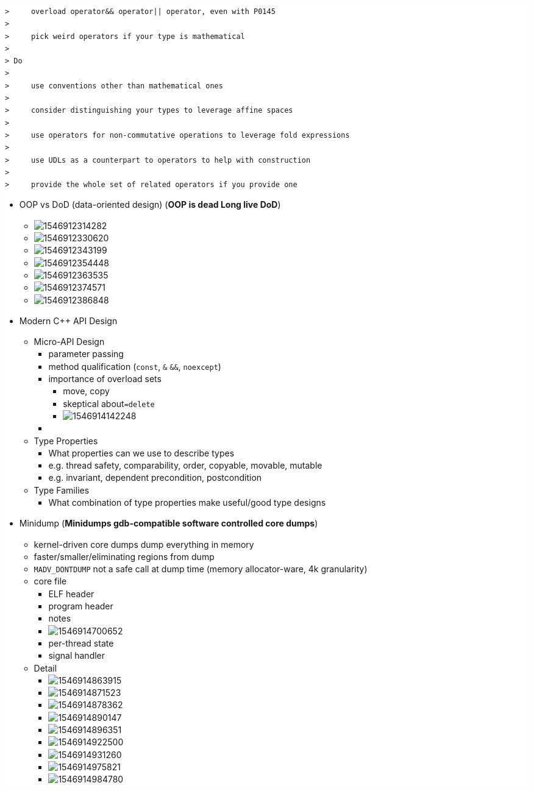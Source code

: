     > ​    overload operator&& operator|| operator, even with P0145
    >
    > ​    pick weird operators if your type is mathematical 
    >
    > Do
    >
    > ​    use conventions other than mathematical ones
    >
    > ​    consider distinguishing your types to leverage affine spaces
    >
    > ​    use operators for non-commutative operations to leverage fold expressions
    >
    > ​    use UDLs as a counterpart to operators to help with construction
    >
    > ​    provide the whole set of related operators if you provide one

- OOP vs DoD (data-oriented design) (**OOP is dead Long live DoD**)

  - ![1546912314282](D:\OneDrive\Pictures\Typora\1546912314282.png)
  - ![1546912330620](D:\OneDrive\Pictures\Typora\1546912330620.png)
  - ![1546912343199](D:\OneDrive\Pictures\Typora\1546912343199.png)
  - ![1546912354448](D:\OneDrive\Pictures\Typora\1546912354448.png)
  - ![1546912363535](D:\OneDrive\Pictures\Typora\1546912363535.png)
  - ![1546912374571](D:\OneDrive\Pictures\Typora\1546912374571.png)
  - ![1546912386848](D:\OneDrive\Pictures\Typora\1546912386848.png)

- Modern C++ API Design

  - Micro-API Design
    - parameter passing
    - method qualification (`const`, `&` `&&`, `noexcept`)
    - importance of overload sets
      - move, copy
      - skeptical about`=delete`
      - ![1546914142248](D:\OneDrive\Pictures\Typora\1546914142248.png)
    - 
  - Type Properties
    - What properties can we use to describe types
    - e.g. thread safety, comparability, order, copyable, movable, mutable
    - e.g. invariant, dependent precondition, postcondition
  - Type Families
    - What combination of type properties make useful/good type designs

- Minidump (**Minidumps gdb-compatible software controlled core dumps**)

  - kernel-driven core dumps dump everything in memory
  - faster/smaller/eliminating regions from dump
  - `MADV_DONTDUMP` not a safe call at dump time (memory allocator-ware, 4k granularity)
  - core file
    - ELF header
    - program header
    - notes
    - ![1546914700652](D:\OneDrive\Pictures\Typora\1546914700652.png)
    - per-thread state
    - signal handler
  - Detail
    - ![1546914863915](D:\OneDrive\Pictures\Typora\1546914863915.png)
    - ![1546914871523](D:\OneDrive\Pictures\Typora\1546914871523.png)
    - ![1546914878362](D:\OneDrive\Pictures\Typora\1546914878362.png)
    - ![1546914890147](D:\OneDrive\Pictures\Typora\1546914890147.png)
    - ![1546914896351](D:\OneDrive\Pictures\Typora\1546914896351.png)
    - ![1546914922500](D:\OneDrive\Pictures\Typora\1546914922500.png)
    - ![1546914931260](D:\OneDrive\Pictures\Typora\1546914931260.png)
    - ![1546914975821](D:\OneDrive\Pictures\Typora\1546914975821.png)
    - ![1546914984780](D:\OneDrive\Pictures\Typora\1546914984780.png)
